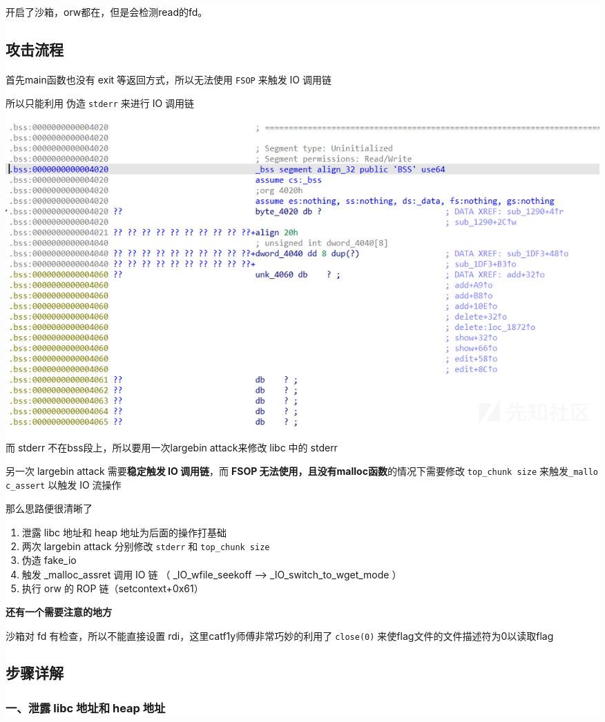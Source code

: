 开启了沙箱，orw都在，但是会检测read的fd。

## 攻击流程

首先main函数也没有 exit 等返回方式，所以无法使用 `FSOP` 来触发 IO 调用链

所以只能利用 伪造 `stderr` 来进行 IO 调用链

[![](assets/1699929779-284207f512197c9b9de63b742f7c4b7a.png)](https://xzfile.aliyuncs.com/media/upload/picture/20231110001340-f239b4d6-7f1a-1.png)

而 stderr 不在bss段上，所以要用一次largebin attack来修改 libc 中的 stderr

另一次 largebin attack 需要**稳定触发 IO 调用链**，而 **FSOP 无法使用，且没有malloc函数**的情况下需要修改 `top_chunk size` 来触发`_malloc_assert` 以触发 IO 流操作

那么思路便很清晰了

1.  泄露 libc 地址和 heap 地址为后面的操作打基础
2.  两次 largebin attack 分别修改 `stderr` 和 `top_chunk size`
3.  伪造 fake\_io
4.  触发 \_malloc\_assret 调用 IO 链 （ \_IO\_wfile\_seekoff ——> \_IO\_switch\_to\_wget\_mode ）
5.  执行 orw 的 ROP 链（setcontext+0x61）

**还有一个需要注意的地方**

沙箱对 fd 有检查，所以不能直接设置 rdi，这里catf1y师傅非常巧妙的利用了 `close(0)` 来使flag文件的文件描述符为0以读取flag

## 步骤详解

### 一、泄露 libc 地址和 heap 地址
